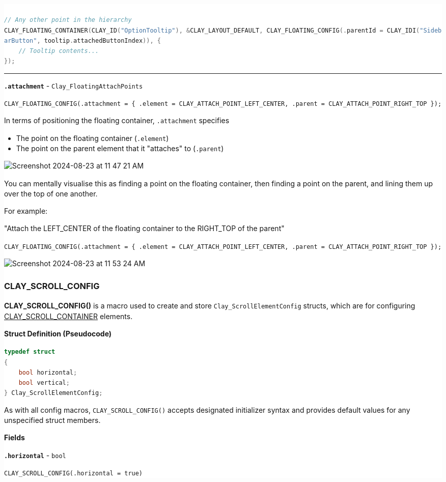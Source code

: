 ```C

// Any other point in the hierarchy
CLAY_FLOATING_CONTAINER(CLAY_ID("OptionTooltip"), &CLAY_LAYOUT_DEFAULT, CLAY_FLOATING_CONFIG(.parentId = CLAY_IDI("SidebarButton", tooltip.attachedButtonIndex)), {
    // Tooltip contents...
});
```

---

**`.attachment`** - `Clay_FloatingAttachPoints`

`CLAY_FLOATING_CONFIG(.attachment = { .element = CLAY_ATTACH_POINT_LEFT_CENTER, .parent = CLAY_ATTACH_POINT_RIGHT_TOP });`

In terms of positioning the floating container, `.attachment` specifies 

- The point on the floating container (`.element`)
- The point on the parent element that it "attaches" to (`.parent`)

![Screenshot 2024-08-23 at 11 47 21 AM](https://github.com/user-attachments/assets/b8c6dfaa-c1b1-41a4-be55-013473e4a6ce)

You can mentally visualise this as finding a point on the floating container, then finding a point on the parent, and lining them up over the top of one another.

For example:

"Attach the LEFT_CENTER of the floating container to the RIGHT_TOP of the parent"

`CLAY_FLOATING_CONFIG(.attachment = { .element = CLAY_ATTACH_POINT_LEFT_CENTER, .parent = CLAY_ATTACH_POINT_RIGHT_TOP });`

![Screenshot 2024-08-23 at 11 53 24 AM](https://github.com/user-attachments/assets/ebe75e0d-1904-46b0-982d-418f929d1516)


### CLAY_SCROLL_CONFIG

**CLAY_SCROLL_CONFIG()** is a macro used to create and store `Clay_ScrollElementConfig` structs, which are for configuring [CLAY_SCROLL_CONTAINER](#clay_scroll_container) elements.

**Struct Definition (Pseudocode)**

```C
typedef struct
{
    bool horizontal;
    bool vertical;
} Clay_ScrollElementConfig;
```

As with all config macros, `CLAY_SCROLL_CONFIG()` accepts designated initializer syntax and provides default values for any unspecified struct members. 

**Fields**

**`.horizontal`** - `bool`

`CLAY_SCROLL_CONFIG(.horizontal = true)`
